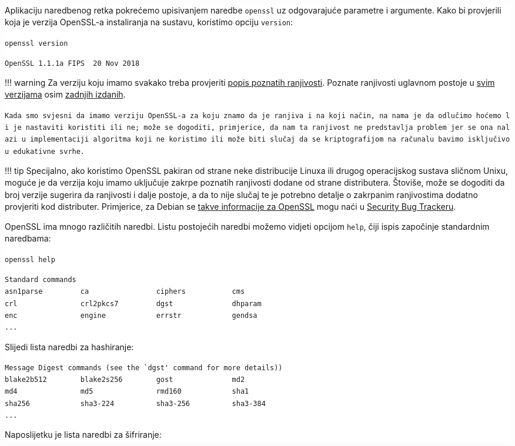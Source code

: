Aplikaciju naredbenog retka pokrećemo upisivanjem naredbe `openssl` uz odgovarajuće parametre i argumente. Kako bi provjerili koja je verzija OpenSSL-a instaliranja na sustavu, koristimo opciju `version`:

``` shell
openssl version
```

``` shell-session
OpenSSL 1.1.1a FIPS  20 Nov 2018
```

!!! warning
    Za verziju koju imamo svakako treba provjeriti [popis poznatih ranjivosti](https://openssl-library.org/news/vulnerabilities/). Poznate ranjivosti uglavnom postoje u [svim verzijama](https://openssl-library.org/source/old/) osim [zadnjih izdanih](https://openssl-library.org/source/).

    Kada smo svjesni da imamo verziju OpenSSL-a za koju znamo da je ranjiva i na koji način, na nama je da odlučimo hoćemo li je nastaviti koristiti ili ne; može se dogoditi, primjerice, da nam ta ranjivost ne predstavlja problem jer se ona nalazi u implementaciji algoritma koji ne koristimo ili može biti slučaj da se kriptografijom na računalu bavimo isključivo u edukativne svrhe.

!!! tip
    Specijalno, ako koristimo OpenSSL pakiran od strane neke distribucije Linuxa ili drugog operacijskog sustava sličnom Unixu, moguće je da verzija koju imamo uključuje zakrpe poznatih ranjivosti dodane od strane distributera. Štoviše, može se dogoditi da broj verzije sugerira da ranjivosti i dalje postoje, a da to nije slučaj te je potrebno detalje o zakrpanim ranjivostima dodatno provjeriti kod distributer. Primjerice, za Debian se [takve informacije za OpenSSL](https://security-tracker.debian.org/tracker/source-package/openssl) mogu naći u [Security Bug Trackeru](https://security-tracker.debian.org/).

OpenSSL ima mnogo različitih naredbi. Listu postojećih naredbi možemo vidjeti opcijom `help`, čiji ispis započinje standardnim naredbama:

``` shell
openssl help
```

``` shell-session
Standard commands
asn1parse         ca                ciphers           cms
crl               crl2pkcs7         dgst              dhparam
enc               engine            errstr            gendsa
...
```

Slijedi lista naredbi za hashiranje:

``` shell-session
Message Digest commands (see the `dgst' command for more details))
blake2b512        blake2s256        gost              md2
md4               md5               rmd160            sha1
sha256            sha3-224          sha3-256          sha3-384
...
```

Naposlijetku je lista naredbi za šifriranje:
